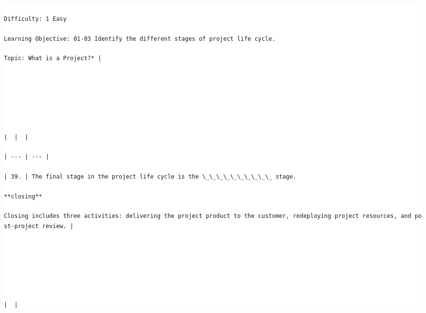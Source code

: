                                                                                                                                                                                                                                                                                              Difficulty: 1 Easy
                                                                                                                                                                                                                                                                                             Learning Objective: 01-03 Identify the different stages of project life cycle.
                                                                                                                                                                                                                                                                                             Topic: What is a Project?* |
                                                                                                                                                                                                                                                                                             
                                                                                                                                                                                                                                                                                             
                                                                                                                                                                                                                                                                                              
                                                                                                                                                                                                                                                                                              
                                                                                                                                                                                                                                                                                              
                                                                                                                                                                                                                                                                                              |  |  |
                                                                                                                                                                                                                                                                                              | --- | --- |
                                                                                                                                                                                                                                                                                              | 39. | The final stage in the project life cycle is the \_\_\_\_\_\_\_\_\_\_ stage.
                                                                                                                                                                                                                                                                                              **closing**
                                                                                                                                                                                                                                                                                              Closing includes three activities: delivering the project product to the customer, redeploying project resources, and post-project review. |
                                                                                                                                                                                                                                                                                              
                                                                                                                                                                                                                                                                                              
                                                                                                                                                                                                                                                                                               
                                                                                                                                                                                                                                                                                               
                                                                                                                                                                                                                                                                                               
                                                                                                                                                                                                                                                                                               |  |